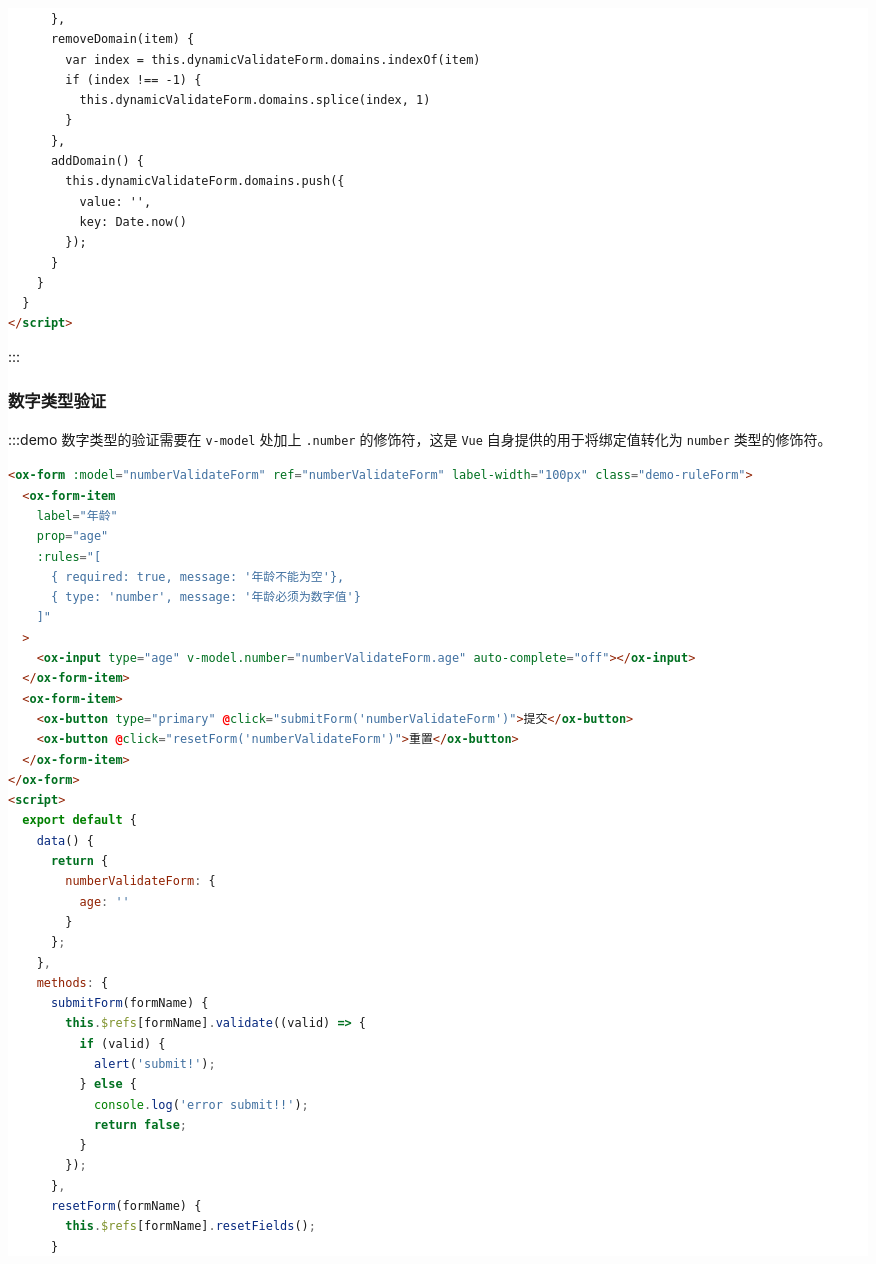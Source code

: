 ```html
      },
      removeDomain(item) {
        var index = this.dynamicValidateForm.domains.indexOf(item)
        if (index !== -1) {
          this.dynamicValidateForm.domains.splice(index, 1)
        }
      },
      addDomain() {
        this.dynamicValidateForm.domains.push({
          value: '',
          key: Date.now()
        });
      }
    }
  }
</script>
```
:::

### 数字类型验证

:::demo 数字类型的验证需要在 `v-model` 处加上 `.number` 的修饰符，这是 `Vue` 自身提供的用于将绑定值转化为 `number` 类型的修饰符。
```html
<ox-form :model="numberValidateForm" ref="numberValidateForm" label-width="100px" class="demo-ruleForm">
  <ox-form-item
    label="年龄"
    prop="age"
    :rules="[
      { required: true, message: '年龄不能为空'},
      { type: 'number', message: '年龄必须为数字值'}
    ]"
  >
    <ox-input type="age" v-model.number="numberValidateForm.age" auto-complete="off"></ox-input>
  </ox-form-item>
  <ox-form-item>
    <ox-button type="primary" @click="submitForm('numberValidateForm')">提交</ox-button>
    <ox-button @click="resetForm('numberValidateForm')">重置</ox-button>
  </ox-form-item>
</ox-form>
<script>
  export default {
    data() {
      return {
        numberValidateForm: {
          age: ''
        }
      };
    },
    methods: {
      submitForm(formName) {
        this.$refs[formName].validate((valid) => {
          if (valid) {
            alert('submit!');
          } else {
            console.log('error submit!!');
            return false;
          }
        });
      },
      resetForm(formName) {
        this.$refs[formName].resetFields();
      }
```